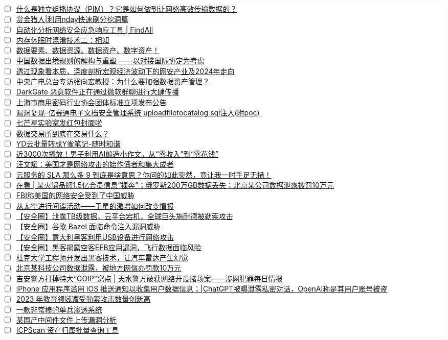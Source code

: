   - [ ] [什么是独立组播协议（PIM）？它是如何做到让网络高效传输数据的？](https://mp.weixin.qq.com/s?__biz=MzIyMzIwNzAxMQ==&mid=2649456173&idx=1&sn=58f8e2437a59782553bd71dd76b7ccef)
  - [ ] [赏金猎人|利用nday快速刷分挖洞篇](https://mp.weixin.qq.com/s?__biz=MzIzMTIzNTM0MA==&mid=2247493433&idx=1&sn=b10945d391be217683a2fd40a3714fac)
  - [ ] [自动化分析网络安全应急响应工具 | FindAll](https://mp.weixin.qq.com/s?__biz=MzkxNDAyNTY2NA==&mid=2247514544&idx=1&sn=ee182d133709f13484638afb12de1633)
  - [ ] [内存休眠时混淆技术二：相知](https://mp.weixin.qq.com/s?__biz=Mzk0NTUwNzAyOA==&mid=2247484099&idx=1&sn=710682677dc3fe0e8588ca9d4dea6cce)
  - [ ] [数据要素、数据资源、数据资产、数字资产！](https://mp.weixin.qq.com/s?__biz=MzI5NTM4OTQ5Mg==&mid=2247619201&idx=3&sn=6d4448d3f67ad7604c69e94a7be8574b)
  - [ ] [中国数据出境规则的解构与重塑 ——以对接国际协定为考虑](https://mp.weixin.qq.com/s?__biz=MzI1OTExNDY1NQ==&mid=2651610366&idx=1&sn=2d3144cec753500bbcb3432050879635)
  - [ ] [透过现象看本质，深度剖析宏观经济波动下的网安产业及2024年走向](https://mp.weixin.qq.com/s?__biz=MzI5NTM4OTQ5Mg==&mid=2247619201&idx=5&sn=802e43b3fa17626d801665f5736705bc)
  - [ ] [中央广电总台专访张向宏教授：为什么要加强数据资产管理？](https://mp.weixin.qq.com/s?__biz=MzI5NTM4OTQ5Mg==&mid=2247619201&idx=4&sn=465392ad4ee272acf5bdc63bc4744404)
  - [ ] [DarkGate 恶意软件正在通过微软群聊进行大肆传播](https://mp.weixin.qq.com/s?__biz=MzI5NTM4OTQ5Mg==&mid=2247619201&idx=6&sn=2442aa1bfb78cec05f369776ca799cf6)
  - [ ] [上海市商用密码行业协会团体标准立项发布公告](https://mp.weixin.qq.com/s?__biz=MzI5NTM4OTQ5Mg==&mid=2247619201&idx=1&sn=4a8a249fc8b46993aa4e7e60ef38dabe)
  - [ ] [漏洞复现-亿赛通电子文档安全管理系统 uploadfiletocatalog sql注入(附poc)](https://mp.weixin.qq.com/s?__biz=Mzg3ODk2OTcxMw==&mid=2247484784&idx=1&sn=8053e24a0ea9a0bee08eee61d33ca9ef)
  - [ ] [七芒星实验室发红包封面啦](https://mp.weixin.qq.com/s?__biz=Mzg4MTU4NTc2Nw==&mid=2247490887&idx=1&sn=0e784fac6b39f49b0101c571005fb8a2)
  - [ ] [数据交易所到底在交易什么？](https://mp.weixin.qq.com/s?__biz=Mzg4NzgyODEzNQ==&mid=2247486243&idx=1&sn=adb889e7a8e7e710c09e956129c96a1b)
  - [ ] [YD云批量转成Y雀笔记-随时和谐](https://mp.weixin.qq.com/s?__biz=MzAxNzkyOTgxMw==&mid=2247492275&idx=1&sn=a17f1b9030d748107fa6ff95b1bcf767)
  - [ ] [近3000次播放！男子利用AI编造小作文，从“零收入”到“零花钱”](https://mp.weixin.qq.com/s?__biz=MzI0NzE4ODk1Mw==&mid=2652092568&idx=2&sn=8e850ce1c0b2935240ca7e69514e389f)
  - [ ] [汪文斌：美国才是网络攻击的始作俑者和集大成者](https://mp.weixin.qq.com/s?__biz=MzI0NzE4ODk1Mw==&mid=2652092568&idx=1&sn=c771701d4640c409c82f9c381b2cf3d7)
  - [ ] [云服务的 SLA 那么多 9 到底是啥意思？你问的如此突然，竟让我一时手足无措！](https://mp.weixin.qq.com/s?__biz=MjM5OTA4MzA0MA==&mid=2454932579&idx=1&sn=d54dd9dc63560cd9bc10d51a730388f6)
  - [ ] [在看 | 某火锅品牌1.5亿会员信息“裸奔”；俄罗斯200万GB数据丢失；北京某公司数据泄露被罚10万元](https://mp.weixin.qq.com/s?__biz=MzU5ODgzNTExOQ==&mid=2247613079&idx=1&sn=1a2a8616331c329b9c348a5653a9c9c5)
  - [ ] [FBI称美国的网络安全受到了中国威胁](https://mp.weixin.qq.com/s?__biz=MzU5ODgzNTExOQ==&mid=2247613079&idx=2&sn=4a7c16dacae0f372094439260f4a843a)
  - [ ] [从太空进行间谍活动——卫星的激增如何改变情报](https://mp.weixin.qq.com/s?__biz=MzkwNzM0NzA5MA==&mid=2247495714&idx=1&sn=1ea32b4c931656f04cf07361c175bdaf)
  - [ ] [【安全圈】泄露TB级数据，云平台宕机，全球巨头施耐德被勒索攻击](https://mp.weixin.qq.com/s?__biz=MzIzMzE4NDU1OQ==&mid=2652053544&idx=2&sn=c40781f4844ada9b4a1dde30c6ec1b82)
  - [ ] [【安全圈】谷歌 Bazel 面临命令注入漏洞威胁](https://mp.weixin.qq.com/s?__biz=MzIzMzE4NDU1OQ==&mid=2652053544&idx=1&sn=4e8d9b14ca7a60e206f8517c2607b93c)
  - [ ] [【安全圈】意大利黑客利用USB设备进行网络攻击](https://mp.weixin.qq.com/s?__biz=MzIzMzE4NDU1OQ==&mid=2652053544&idx=4&sn=9ce20018db58150e56cc0d580cb52669)
  - [ ] [【安全圈】黑客揭露空客EFB应用漏洞，飞行数据面临风险](https://mp.weixin.qq.com/s?__biz=MzIzMzE4NDU1OQ==&mid=2652053544&idx=3&sn=2eca890ca3b32466b244b6697ab35b44)
  - [ ] [杜克大学工程师开发出黑客技术，让汽车雷达产生幻觉](https://mp.weixin.qq.com/s?__biz=MzU2MTQwMzMxNA==&mid=2247536917&idx=1&sn=f2d7a04e9c1fc12325d962d5e80d4a4c)
  - [ ] [北京某科技公司数据泄露，被地方网信办罚款10万元](https://mp.weixin.qq.com/s?__biz=MzkwMTMyMDQ3Mw==&mid=2247585025&idx=1&sn=2db7aef30829af70346d5b07fbff47df)
  - [ ] [吉安警方打掉特大“GOIP”窝点 | 天水警方破获网络开设赌场案——涉网犯罪每日情报](https://mp.weixin.qq.com/s?__biz=MzAxMzkzNDA1Mg==&mid=2247508694&idx=1&sn=bd03df086f6322521036ad4e8b255653)
  - [ ] [iPhone 应用程序滥用 iOS 推送通知以收集用户数据信息；|ChatGPT被曝泄露私密对话，OpenAI称是其用户账号被盗](https://mp.weixin.qq.com/s?__biz=MzAxMjE3ODU3MQ==&mid=2650586915&idx=1&sn=c80659deb43381d9dfb36d0116609b48)
  - [ ] [2023 年教育领域遭受勒索攻击数量创新高](https://mp.weixin.qq.com/s?__biz=MzAxMjE3ODU3MQ==&mid=2650586915&idx=2&sn=69652827bfffab64390f5e02c764ca89)
  - [ ] [一款非常棒的单兵渗透系统](https://mp.weixin.qq.com/s?__biz=MzAxMjE3ODU3MQ==&mid=2650586915&idx=4&sn=77eb553a836fc2c88053dba46cd0eb30)
  - [ ] [某国产中间件文件上传漏洞分析](https://mp.weixin.qq.com/s?__biz=MzAxMjE3ODU3MQ==&mid=2650586915&idx=3&sn=24796ca53e2ad88ca3b93de375d0a7d4)
  - [ ] [ICPScan 资产归属批量查询工具](https://mp.weixin.qq.com/s?__biz=Mzg4Mzg4OTIyMA==&mid=2247485420&idx=1&sn=28bd1b0ee016a2f05733966397a5d9ad)